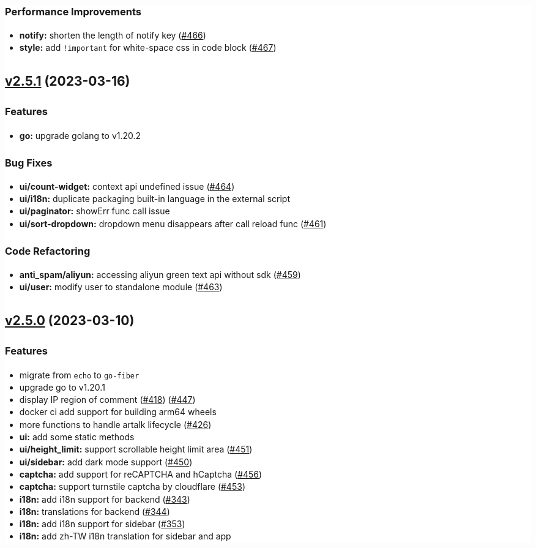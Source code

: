 ### Performance Improvements

* **notify:** shorten the length of notify key ([#466](https://github.com/ArtalkJS/Artalk/issues/466))
* **style:** add `!important` for white-space css in code block ([#467](https://github.com/ArtalkJS/Artalk/issues/467))


## [v2.5.1](https://github.com/ArtalkJS/Artalk/compare/v2.5.0...v2.5.1) (2023-03-16)

### Features

* **go:** upgrade golang to v1.20.2

### Bug Fixes

* **ui/count-widget:** context api undefined issue ([#464](https://github.com/ArtalkJS/Artalk/issues/464))
* **ui/i18n:** duplicate packaging built-in language in the external script
* **ui/paginator:** showErr func call issue
* **ui/sort-dropdown:** dropdown menu disappears after call reload func ([#461](https://github.com/ArtalkJS/Artalk/issues/461))

### Code Refactoring

* **anti_spam/aliyun:** accessing aliyun green text api without sdk ([#459](https://github.com/ArtalkJS/Artalk/issues/459))
* **ui/user:** modify user to standalone module ([#463](https://github.com/ArtalkJS/Artalk/issues/463))


## [v2.5.0](https://github.com/ArtalkJS/Artalk/compare/v2.4.4...v2.5.0) (2023-03-10)

### Features

* migrate from `echo` to `go-fiber`
* upgrade go to v1.20.1
* display IP region of comment ([#418](https://github.com/ArtalkJS/Artalk/issues/418)) ([#447](https://github.com/ArtalkJS/Artalk/issues/447))
* docker ci add support for building arm64 wheels
* more functions to handle artalk lifecycle ([#426](https://github.com/ArtalkJS/Artalk/issues/426))
* **ui:** add some static methods
* **ui/height_limit:** support scrollable height limit area ([#451](https://github.com/ArtalkJS/Artalk/issues/451))
* **ui/sidebar:** add dark mode support ([#450](https://github.com/ArtalkJS/Artalk/issues/450))
* **captcha:** add support for reCAPTCHA and hCaptcha ([#456](https://github.com/ArtalkJS/Artalk/issues/456))
* **captcha:** support turnstile captcha by cloudflare ([#453](https://github.com/ArtalkJS/Artalk/issues/453))
* **i18n:** add i18n support for backend ([#343](https://github.com/ArtalkJS/Artalk/issues/343))
* **i18n:** translations for backend ([#344](https://github.com/ArtalkJS/Artalk/issues/344))
* **i18n:** add i18n support for sidebar ([#353](https://github.com/ArtalkJS/Artalk/issues/353))
* **i18n:** add zh-TW i18n translation for sidebar and app

